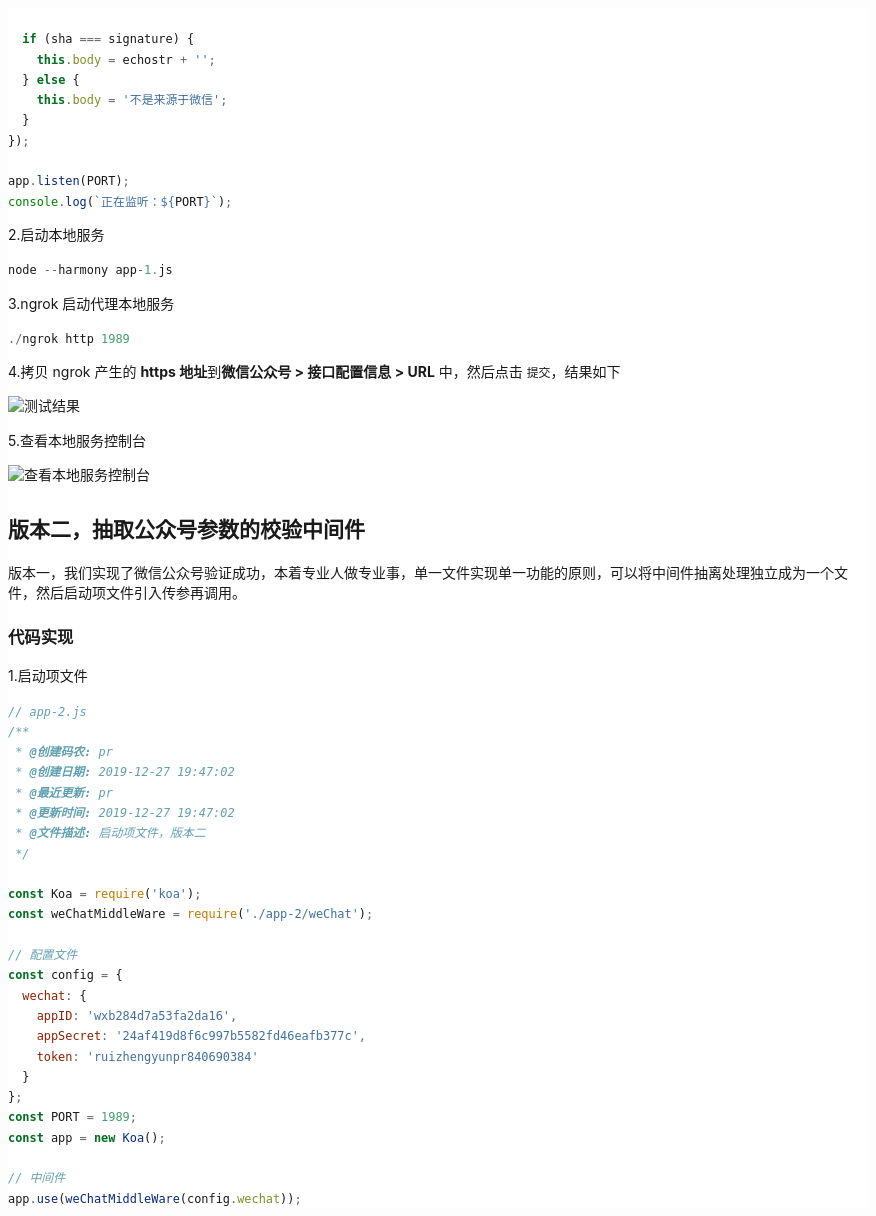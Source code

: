 ```js
  
  if (sha === signature) {
    this.body = echostr + '';
  } else {
    this.body = '不是来源于微信';
  }
});

app.listen(PORT);
console.log(`正在监听：${PORT}`);
```

2.启动本地服务

```js
node --harmony app-1.js
```

3.ngrok 启动代理本地服务

```js
./ngrok http 1989
```

4.拷贝 ngrok 产生的 **https 地址**到**微信公众号 > 接口配置信息 > URL** 中，然后点击 `提交`，结果如下

![测试结果](./assets/koa-ngrok-success.png)

5.查看本地服务控制台

![查看本地服务控制台](./assets/version-cli-1.png)


## 版本二，抽取公众号参数的校验中间件

版本一，我们实现了微信公众号验证成功，本着专业人做专业事，单一文件实现单一功能的原则，可以将中间件抽离处理独立成为一个文件，然后启动项文件引入传参再调用。

### 代码实现

1.启动项文件

```js
// app-2.js
/**
 * @创建码农: pr
 * @创建日期: 2019-12-27 19:47:02
 * @最近更新: pr
 * @更新时间: 2019-12-27 19:47:02
 * @文件描述: 启动项文件，版本二
 */

const Koa = require('koa');
const weChatMiddleWare = require('./app-2/weChat');

// 配置文件
const config = {
  wechat: {
    appID: 'wxb284d7a53fa2da16',
    appSecret: '24af419d8f6c997b5582fd46eafb377c',
    token: 'ruizhengyunpr840690384'
  }
};
const PORT = 1989;
const app = new Koa();

// 中间件
app.use(weChatMiddleWare(config.wechat));
```